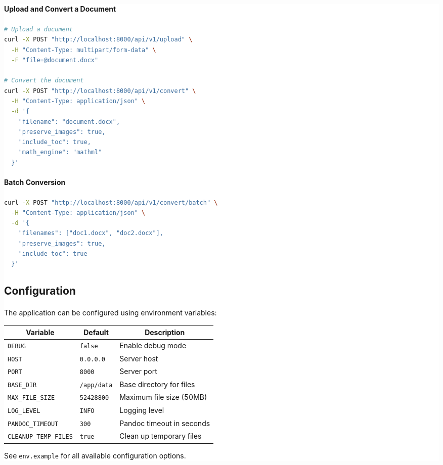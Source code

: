 #### Upload and Convert a Document

```bash
# Upload a document
curl -X POST "http://localhost:8000/api/v1/upload" \
  -H "Content-Type: multipart/form-data" \
  -F "file=@document.docx" 

# Convert the document
curl -X POST "http://localhost:8000/api/v1/convert" \
  -H "Content-Type: application/json" \
  -d '{
    "filename": "document.docx",
    "preserve_images": true,
    "include_toc": true,
    "math_engine": "mathml"
  }'
```

#### Batch Conversion

```bash
curl -X POST "http://localhost:8000/api/v1/convert/batch" \
  -H "Content-Type: application/json" \
  -d '{
    "filenames": ["doc1.docx", "doc2.docx"],
    "preserve_images": true,
    "include_toc": true
  }'
```

## Configuration

The application can be configured using environment variables:

| Variable | Default | Description |
|----------|---------|-------------|
| `DEBUG` | `false` | Enable debug mode |
| `HOST` | `0.0.0.0` | Server host |
| `PORT` | `8000` | Server port |
| `BASE_DIR` | `/app/data` | Base directory for files |
| `MAX_FILE_SIZE` | `52428800` | Maximum file size (50MB) |
| `LOG_LEVEL` | `INFO` | Logging level |
| `PANDOC_TIMEOUT` | `300` | Pandoc timeout in seconds |
| `CLEANUP_TEMP_FILES` | `true` | Clean up temporary files |

See `env.example` for all available configuration options.
